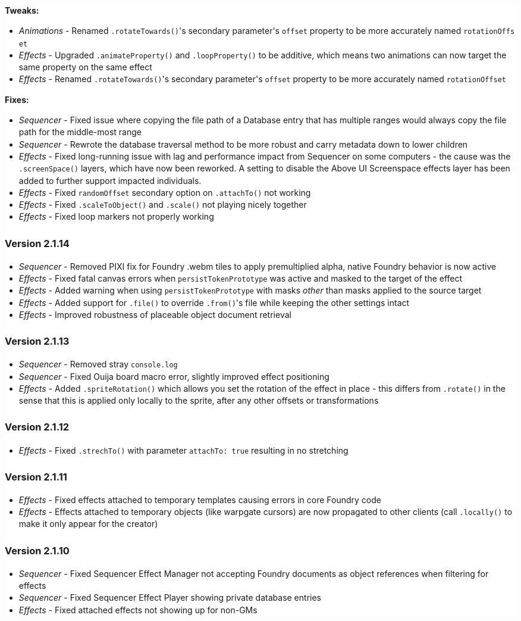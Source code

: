 **Tweaks:**
- *Animations* - Renamed `.rotateTowards()`'s secondary parameter's `offset` property to be more accurately named `rotationOffset`
- *Effects* - Upgraded `.animateProperty()` and `.loopProperty()` to be additive, which means two animations can now target the same property on the same effect
- *Effects* - Renamed `.rotateTowards()`'s secondary parameter's `offset` property to be more accurately named `rotationOffset`

**Fixes:**
- *Sequencer* - Fixed issue where copying the file path of a Database entry that has multiple ranges would always copy the file path for the middle-most range
- *Sequencer* - Rewrote the database traversal method to be more robust and carry metadata down to lower children
- *Effects* - Fixed long-running issue with lag and performance impact from Sequencer on some computers - the cause was the `.screenSpace()` layers, which have now been reworked. A setting to disable the Above UI Screenspace effects layer has been added to further support impacted individuals.
- *Effects* - Fixed `randomOffset` secondary option on `.attachTo()` not working
- *Effects* - Fixed `.scaleToObject()` and `.scale()` not playing nicely together
- *Effects* - Fixed loop markers not properly working

### Version 2.1.14
- *Sequencer* - Removed PIXI fix for Foundry .webm tiles to apply premultiplied alpha, native Foundry behavior is now active
- *Effects* - Fixed fatal canvas errors when `persistTokenPrototype` was active and masked to the target of the effect
- *Effects* - Added warning when using `persistTokenPrototype` with masks _other_ than masks applied to the source target
- *Effects* - Added support for `.file()` to override `.from()`'s file while keeping the other settings intact
- *Effects* - Improved robustness of placeable object document retrieval

### Version 2.1.13
- *Sequencer* - Removed stray `console.log`
- *Sequencer* - Fixed Ouija board macro error, slightly improved effect positioning
- *Effects* - Added `.spriteRotation()` which allows you set the rotation of the effect in place - this differs from `.rotate()` in the sense that this is applied only locally to the sprite, after any other offsets or transformations

### Version 2.1.12
- *Effects* - Fixed `.strechTo()` with parameter `attachTo: true` resulting in no stretching

### Version 2.1.11
- *Effects* - Fixed effects attached to temporary templates causing errors in core Foundry code
- *Effects* - Effects attached to temporary objects (like warpgate cursors) are now propagated to other clients (call `.locally()` to make it only appear for the creator)

### Version 2.1.10
- *Sequencer* - Fixed Sequencer Effect Manager not accepting Foundry documents as object references when filtering for effects
- *Sequencer* - Fixed Sequencer Effect Player showing private database entries
- *Effects* - Fixed attached effects not showing up for non-GMs
